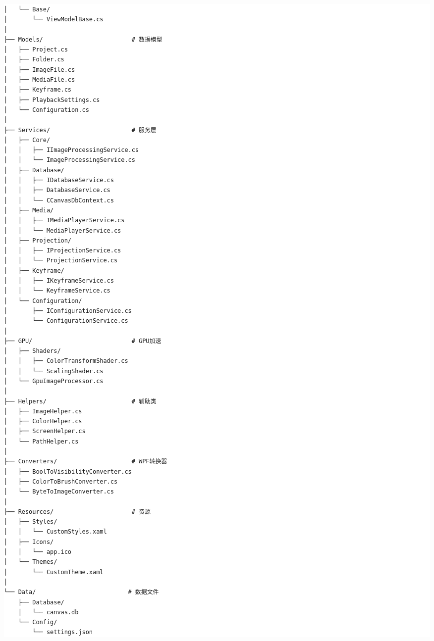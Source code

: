 ```
│   └── Base/
│       └── ViewModelBase.cs
│
├── Models/                         # 数据模型
│   ├── Project.cs
│   ├── Folder.cs
│   ├── ImageFile.cs
│   ├── MediaFile.cs
│   ├── Keyframe.cs
│   ├── PlaybackSettings.cs
│   └── Configuration.cs
│
├── Services/                       # 服务层
│   ├── Core/
│   │   ├── IImageProcessingService.cs
│   │   └── ImageProcessingService.cs
│   ├── Database/
│   │   ├── IDatabaseService.cs
│   │   ├── DatabaseService.cs
│   │   └── CCanvasDbContext.cs
│   ├── Media/
│   │   ├── IMediaPlayerService.cs
│   │   └── MediaPlayerService.cs
│   ├── Projection/
│   │   ├── IProjectionService.cs
│   │   └── ProjectionService.cs
│   ├── Keyframe/
│   │   ├── IKeyframeService.cs
│   │   └── KeyframeService.cs
│   └── Configuration/
│       ├── IConfigurationService.cs
│       └── ConfigurationService.cs
│
├── GPU/                            # GPU加速
│   ├── Shaders/
│   │   ├── ColorTransformShader.cs
│   │   └── ScalingShader.cs
│   └── GpuImageProcessor.cs
│
├── Helpers/                        # 辅助类
│   ├── ImageHelper.cs
│   ├── ColorHelper.cs
│   ├── ScreenHelper.cs
│   └── PathHelper.cs
│
├── Converters/                     # WPF转换器
│   ├── BoolToVisibilityConverter.cs
│   ├── ColorToBrushConverter.cs
│   └── ByteToImageConverter.cs
│
├── Resources/                      # 资源
│   ├── Styles/
│   │   └── CustomStyles.xaml
│   ├── Icons/
│   │   └── app.ico
│   └── Themes/
│       └── CustomTheme.xaml
│
└── Data/                          # 数据文件
    ├── Database/
    │   └── canvas.db
    └── Config/
        └── settings.json
```